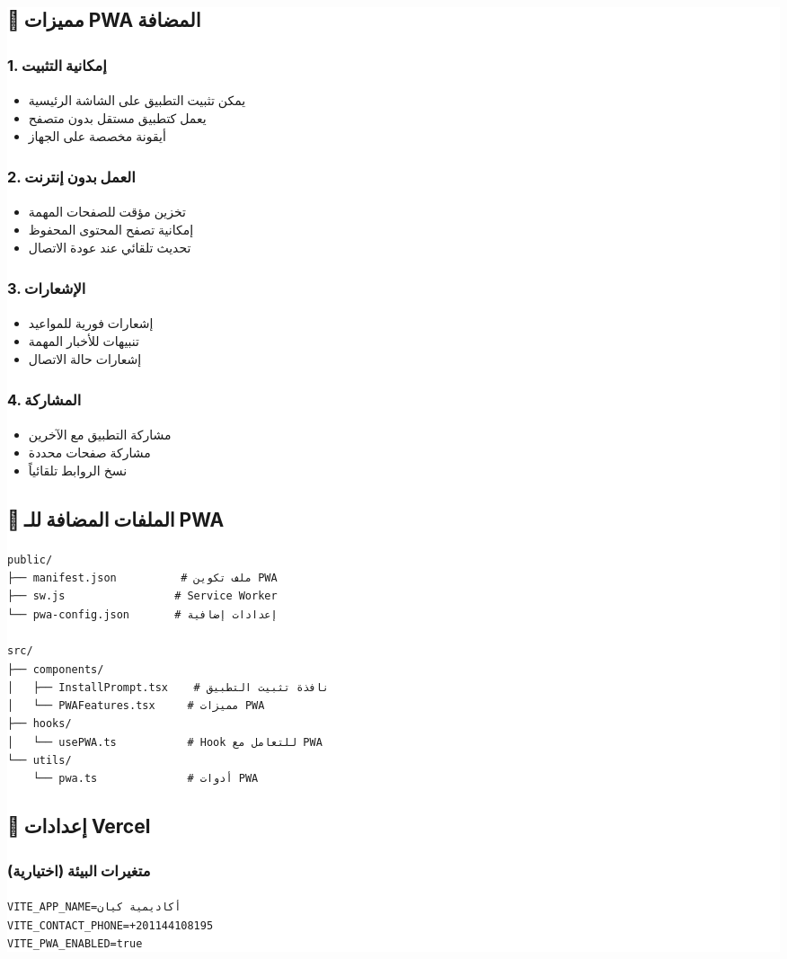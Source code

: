 ## 📱 مميزات PWA المضافة

### 1. إمكانية التثبيت
- يمكن تثبيت التطبيق على الشاشة الرئيسية
- يعمل كتطبيق مستقل بدون متصفح
- أيقونة مخصصة على الجهاز

### 2. العمل بدون إنترنت
- تخزين مؤقت للصفحات المهمة
- إمكانية تصفح المحتوى المحفوظ
- تحديث تلقائي عند عودة الاتصال

### 3. الإشعارات
- إشعارات فورية للمواعيد
- تنبيهات للأخبار المهمة
- إشعارات حالة الاتصال

### 4. المشاركة
- مشاركة التطبيق مع الآخرين
- مشاركة صفحات محددة
- نسخ الروابط تلقائياً

## 📁 الملفات المضافة للـ PWA

```
public/
├── manifest.json          # ملف تكوين PWA
├── sw.js                 # Service Worker
└── pwa-config.json       # إعدادات إضافية

src/
├── components/
│   ├── InstallPrompt.tsx    # نافذة تثبيت التطبيق
│   └── PWAFeatures.tsx     # مميزات PWA
├── hooks/
│   └── usePWA.ts           # Hook للتعامل مع PWA
└── utils/
    └── pwa.ts              # أدوات PWA
```

## 🔧 إعدادات Vercel

### متغيرات البيئة (اختيارية)
```env
VITE_APP_NAME=أكاديمية كيان
VITE_CONTACT_PHONE=+201144108195
VITE_PWA_ENABLED=true
```
